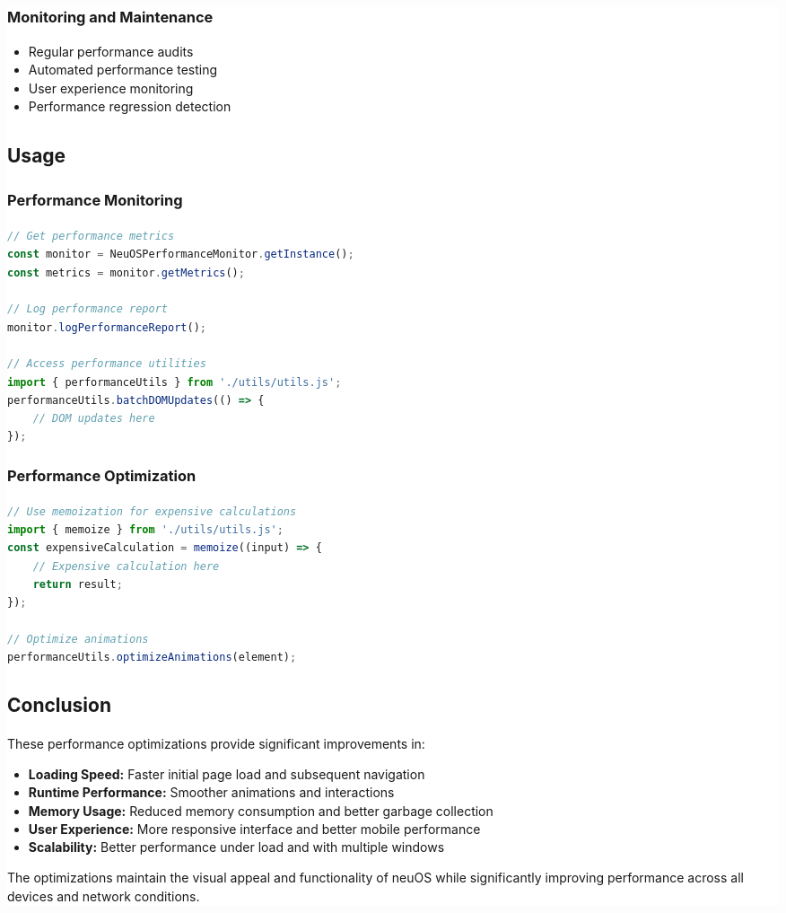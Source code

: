### Monitoring and Maintenance
- Regular performance audits
- Automated performance testing
- User experience monitoring
- Performance regression detection

## Usage

### Performance Monitoring
```javascript
// Get performance metrics
const monitor = NeuOSPerformanceMonitor.getInstance();
const metrics = monitor.getMetrics();

// Log performance report
monitor.logPerformanceReport();

// Access performance utilities
import { performanceUtils } from './utils/utils.js';
performanceUtils.batchDOMUpdates(() => {
    // DOM updates here
});
```

### Performance Optimization
```javascript
// Use memoization for expensive calculations
import { memoize } from './utils/utils.js';
const expensiveCalculation = memoize((input) => {
    // Expensive calculation here
    return result;
});

// Optimize animations
performanceUtils.optimizeAnimations(element);
```

## Conclusion

These performance optimizations provide significant improvements in:
- **Loading Speed:** Faster initial page load and subsequent navigation
- **Runtime Performance:** Smoother animations and interactions
- **Memory Usage:** Reduced memory consumption and better garbage collection
- **User Experience:** More responsive interface and better mobile performance
- **Scalability:** Better performance under load and with multiple windows

The optimizations maintain the visual appeal and functionality of neuOS while significantly improving performance across all devices and network conditions. 
